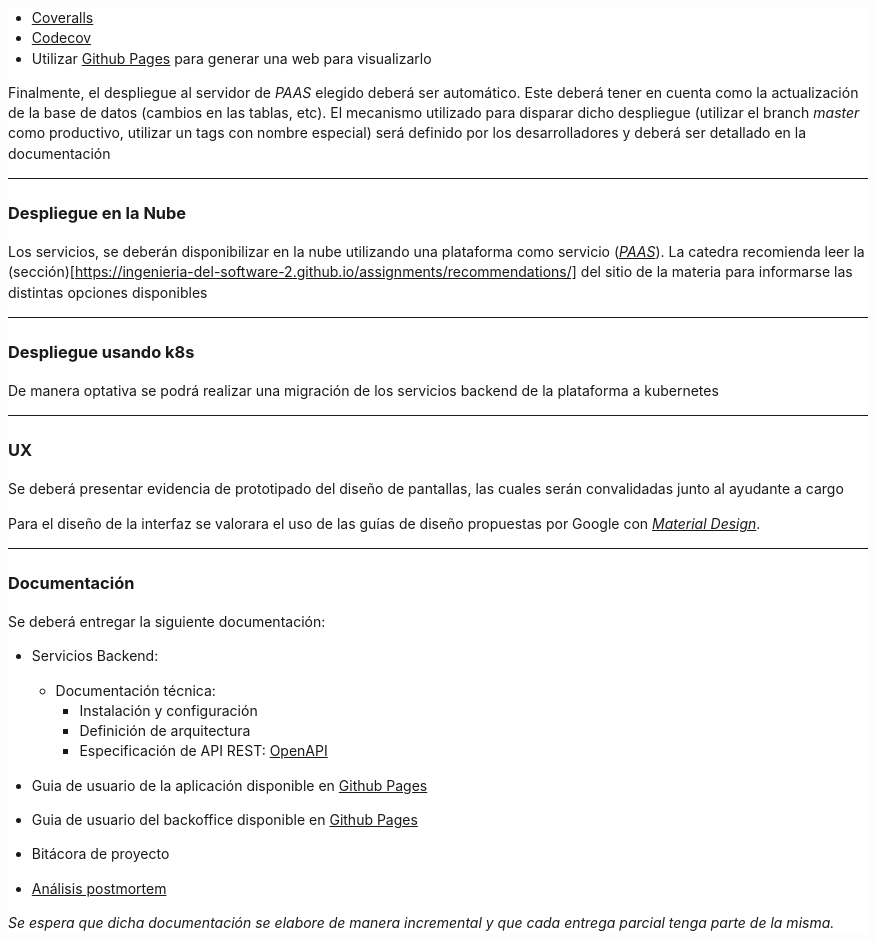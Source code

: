 * [Coveralls](https://coveralls.io/)
* [Codecov](https://codecov.io/)
* Utilizar [Github Pages](https://pages.github.com/) para generar una web para visualizarlo

Finalmente, el despliegue al servidor de _PAAS_ elegido deberá ser automático. Este deberá tener en cuenta como la actualización de la base de datos (cambios en las tablas, etc). El mecanismo utilizado para disparar dicho despliegue (utilizar el branch _master_ como productivo, utilizar un tags con nombre especial) será definido por los desarrolladores y deberá ser detallado en la documentación

___

### Despliegue en la Nube

Los servicios, se deberán disponibilizar en la nube utilizando una plataforma como servicio (_[PAAS](https://en.wikipedia.org/wiki/Platform_as_a_service)_).
La catedra recomienda leer la (sección)[https://ingenieria-del-software-2.github.io/assignments/recommendations/] del sitio de la materia para informarse las distintas opciones disponibles
 

___

### Despliegue usando k8s

De manera optativa se podrá realizar una migración de los servicios backend de la plataforma a kubernetes

___

### UX

Se deberá presentar evidencia de prototipado del diseño de pantallas, las cuales serán convalidadas junto al ayudante a cargo

Para el diseño de la interfaz se valorara el uso de las guías de diseño propuestas por Google con _[Material Design](https://material.io/design/)_.


___

### Documentación


Se deberá entregar la siguiente documentación:

- Servicios Backend:
  - Documentación técnica: 
    - Instalación y configuración
    - Definición de arquitectura
    - Especificación de API REST: [OpenAPI](https://github.com/OAI/OpenAPI-Specification)

- Guia de usuario de la aplicación disponible en [Github Pages](https://pages.github.com/)
- Guia de usuario del backoffice disponible en [Github Pages](https://pages.github.com/)
- Bitácora de proyecto
- [Análisis postmortem](https://en.wikipedia.org/wiki/Postmortem_documentation)

_Se espera que dicha documentación se elabore de manera incremental y que cada entrega parcial tenga parte de la misma._

